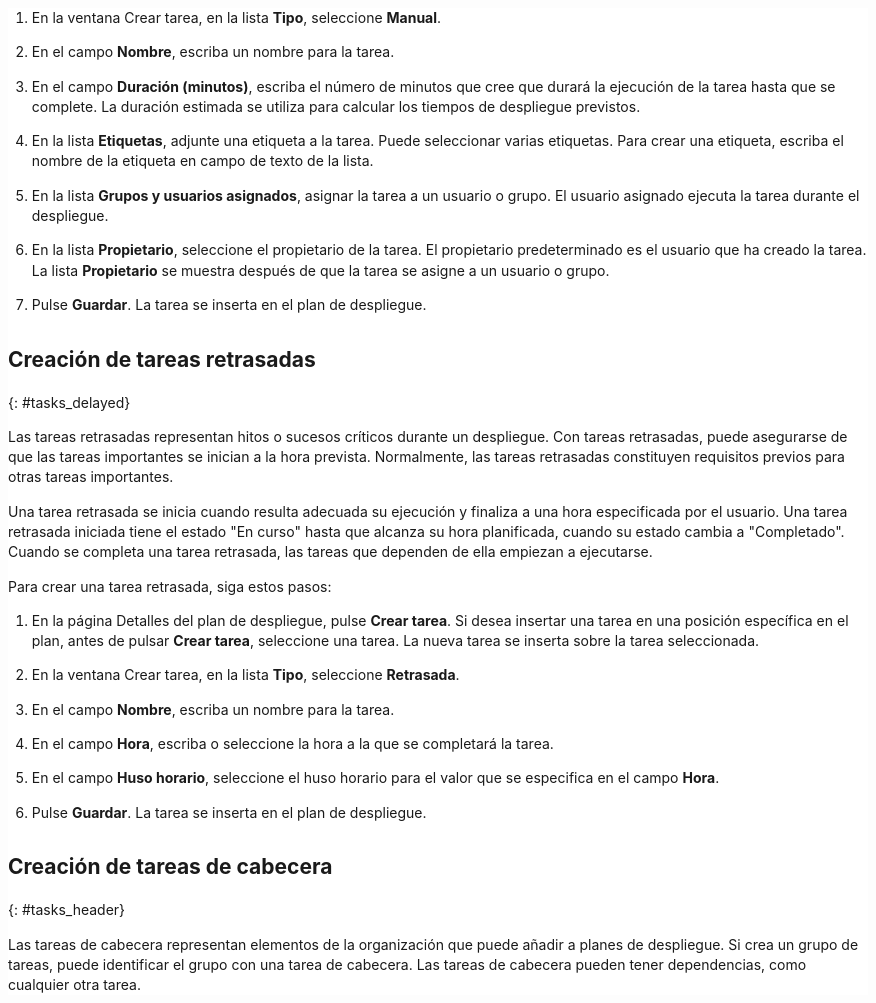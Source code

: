 1. En la ventana Crear tarea, en la lista **Tipo**, seleccione **Manual**.

1. En el campo **Nombre**, escriba un nombre para la tarea.

3. En el campo **Duración (minutos)**, escriba el número de minutos que cree que durará la ejecución de la tarea hasta que se complete. La duración estimada se utiliza para calcular los tiempos de despliegue previstos.

3. En la lista **Etiquetas**, adjunte una etiqueta a la tarea. Puede seleccionar varias etiquetas. Para crear una etiqueta, escriba el nombre de la etiqueta en campo de texto de la lista. 

3. En la lista **Grupos y usuarios asignados**, asignar la tarea a un usuario o grupo. El usuario asignado ejecuta la tarea durante el despliegue.

3. En la lista **Propietario**, seleccione el propietario de la tarea. El propietario predeterminado es el usuario que ha creado la tarea. La lista **Propietario** se muestra después de que la tarea se asigne a un usuario o grupo.    

5. Pulse **Guardar**. La tarea se inserta en el plan de despliegue.

## Creación de tareas retrasadas
{: #tasks_delayed}

Las tareas retrasadas representan hitos o sucesos críticos durante un despliegue. Con tareas retrasadas, puede asegurarse de que las tareas importantes se inician a la hora prevista. Normalmente, las tareas retrasadas constituyen requisitos previos para otras tareas importantes.

Una tarea retrasada se inicia cuando resulta adecuada su ejecución y finaliza a una hora especificada por el usuario. Una tarea retrasada iniciada tiene el estado "En curso" hasta que alcanza su hora planificada, cuando su estado cambia a "Completado". Cuando se completa una tarea retrasada, las tareas que dependen de ella empiezan a ejecutarse.

Para crear una tarea retrasada, siga estos pasos:

1. En la página Detalles del plan de despliegue, pulse **Crear tarea**. Si desea insertar una tarea en una posición específica en el plan, antes de pulsar **Crear tarea**, seleccione una tarea. La nueva tarea se inserta sobre la tarea seleccionada.

1. En la ventana Crear tarea, en la lista **Tipo**, seleccione **Retrasada**.

1. En el campo **Nombre**, escriba un nombre para la tarea.

3. En el campo **Hora**, escriba o seleccione la hora a la que se completará la tarea.

3. En el campo **Huso horario**, seleccione el huso horario para el valor que se especifica en el campo **Hora**.    

5. Pulse **Guardar**. La tarea se inserta en el plan de despliegue.

## Creación de tareas de cabecera
{: #tasks_header}

Las tareas de cabecera representan elementos de la organización que puede añadir a planes de despliegue. Si crea un grupo de tareas, puede identificar el grupo con una tarea de cabecera. Las tareas de cabecera pueden tener dependencias, como cualquier otra tarea.


